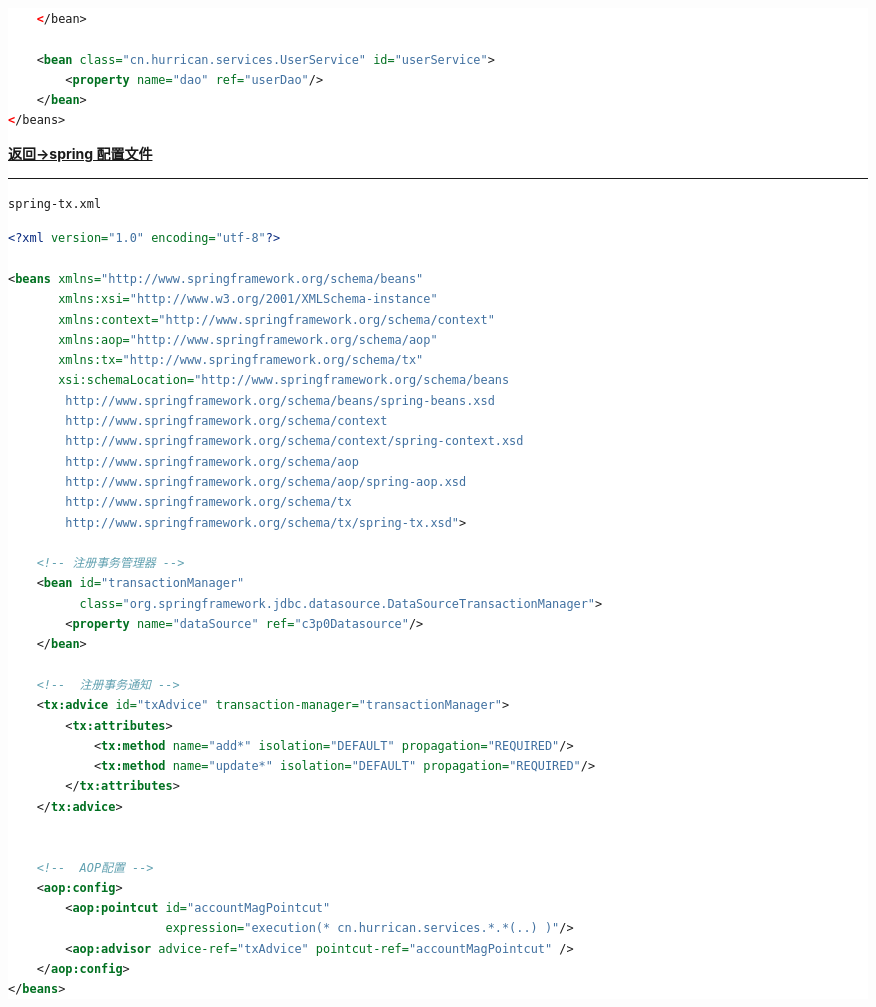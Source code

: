```xml
    </bean>

    <bean class="cn.hurrican.services.UserService" id="userService">
        <property name="dao" ref="userDao"/>
    </bean>
</beans>
```



<a href="#spring">**返回→spring 配置文件**</a>

----

<a name="spring-tx">`spring-tx.xml`</a>

```xml
<?xml version="1.0" encoding="utf-8"?>

<beans xmlns="http://www.springframework.org/schema/beans"
       xmlns:xsi="http://www.w3.org/2001/XMLSchema-instance"
       xmlns:context="http://www.springframework.org/schema/context"
       xmlns:aop="http://www.springframework.org/schema/aop"
       xmlns:tx="http://www.springframework.org/schema/tx"
       xsi:schemaLocation="http://www.springframework.org/schema/beans
        http://www.springframework.org/schema/beans/spring-beans.xsd
        http://www.springframework.org/schema/context
        http://www.springframework.org/schema/context/spring-context.xsd
        http://www.springframework.org/schema/aop
        http://www.springframework.org/schema/aop/spring-aop.xsd
        http://www.springframework.org/schema/tx
        http://www.springframework.org/schema/tx/spring-tx.xsd">

    <!-- 注册事务管理器 -->
    <bean id="transactionManager"
          class="org.springframework.jdbc.datasource.DataSourceTransactionManager">
        <property name="dataSource" ref="c3p0Datasource"/>
    </bean>

    <!--  注册事务通知 -->
    <tx:advice id="txAdvice" transaction-manager="transactionManager">
        <tx:attributes>
            <tx:method name="add*" isolation="DEFAULT" propagation="REQUIRED"/>
            <tx:method name="update*" isolation="DEFAULT" propagation="REQUIRED"/>
        </tx:attributes>
    </tx:advice>


    <!--  AOP配置 -->
    <aop:config>
        <aop:pointcut id="accountMagPointcut"
                      expression="execution(* cn.hurrican.services.*.*(..) )"/>
        <aop:advisor advice-ref="txAdvice" pointcut-ref="accountMagPointcut" />
    </aop:config>
</beans>
```
